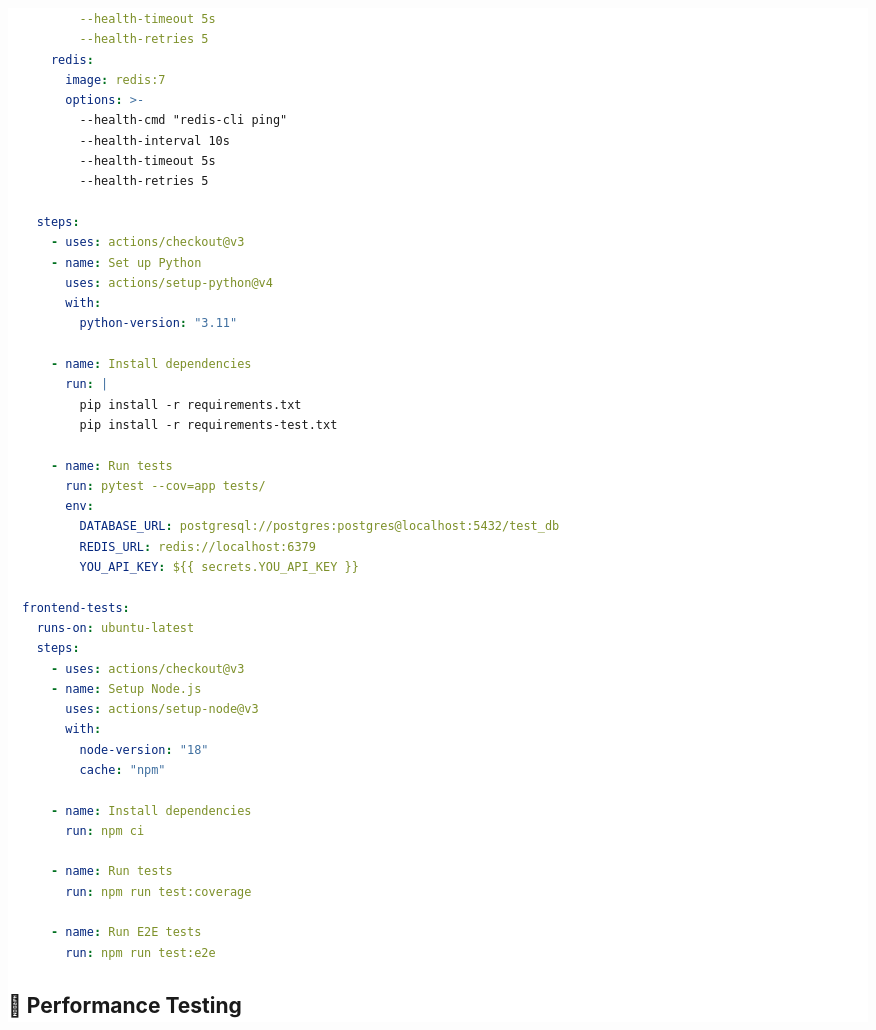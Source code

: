 ```yaml
          --health-timeout 5s
          --health-retries 5
      redis:
        image: redis:7
        options: >-
          --health-cmd "redis-cli ping"
          --health-interval 10s
          --health-timeout 5s
          --health-retries 5

    steps:
      - uses: actions/checkout@v3
      - name: Set up Python
        uses: actions/setup-python@v4
        with:
          python-version: "3.11"

      - name: Install dependencies
        run: |
          pip install -r requirements.txt
          pip install -r requirements-test.txt

      - name: Run tests
        run: pytest --cov=app tests/
        env:
          DATABASE_URL: postgresql://postgres:postgres@localhost:5432/test_db
          REDIS_URL: redis://localhost:6379
          YOU_API_KEY: ${{ secrets.YOU_API_KEY }}

  frontend-tests:
    runs-on: ubuntu-latest
    steps:
      - uses: actions/checkout@v3
      - name: Setup Node.js
        uses: actions/setup-node@v3
        with:
          node-version: "18"
          cache: "npm"

      - name: Install dependencies
        run: npm ci

      - name: Run tests
        run: npm run test:coverage

      - name: Run E2E tests
        run: npm run test:e2e
```

## 🎯 Performance Testing
